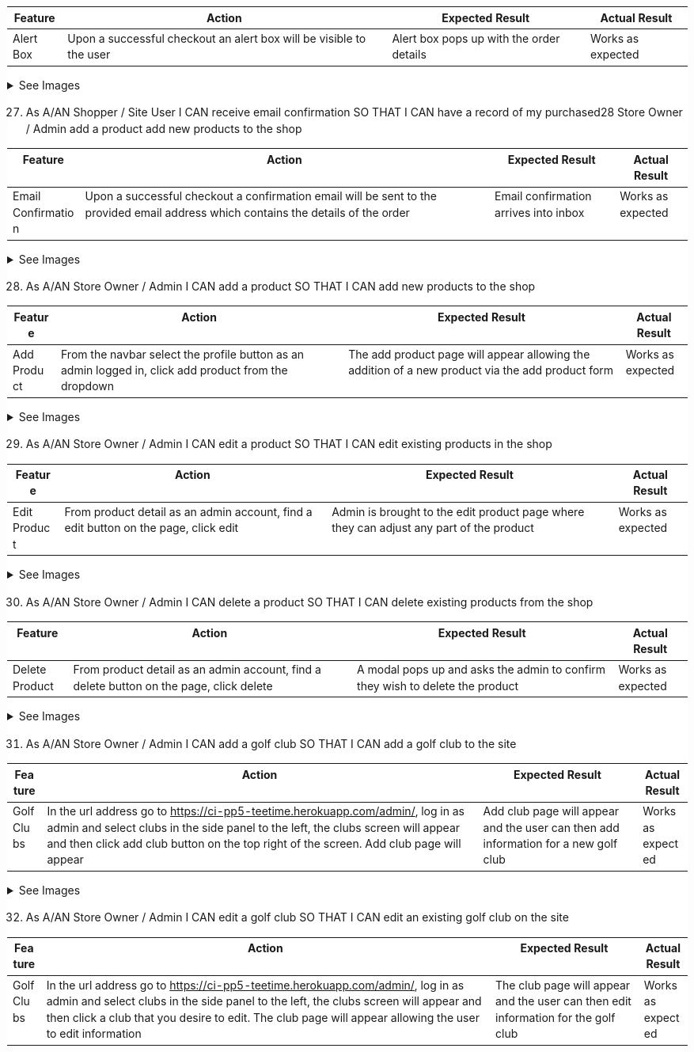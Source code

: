 | Feature | Action | Expected Result | Actual Result |
| ------- | ------ | --------------- | ------------- |
| Alert Box | Upon a successful checkout an alert box will be visible to the user | Alert box pops up with the order details | Works as expected  

<details><summary>See Images</summary></details>  

27.	As A/AN Shopper / Site User	I CAN receive email confirmation SO THAT I CAN have a record of my purchased28	Store Owner / Admin	add a product	add new products to the shop  

| Feature | Action | Expected Result | Actual Result |
| ------- | ------ | --------------- | ------------- |
| Email Confirmation | Upon a successful checkout a confirmation email will be sent to the provided email address which contains the details of the order |     Email confirmation arrives into inbox | Works as expected  

<details><summary>See Images</summary></details>  

28.	As A/AN Store Owner / Admin	I CAN add a product SO THAT I CAN add new products to the shop  

| Feature | Action | Expected Result | Actual Result |
| ------- | ------ | --------------- | ------------- |
| Add Product | From the navbar select the profile button as an admin logged in, click add product from the dropdown | The add product page will appear allowing the addition of a new product via the add product form | Works as expected  

<details><summary>See Images</summary></details>  

29.	As A/AN Store Owner / Admin	I CAN edit a product SO THAT I CAN edit existing products in the shop  

| Feature | Action | Expected Result | Actual Result |
| ------- | ------ | --------------- | ------------- |
| Edit Product | From product detail as an admin account, find a edit button on the page, click edit | Admin is brought to the edit product page where they can adjust any part of the product | Works as expected  

<details><summary>See Images</summary></details>  

30.	As A/AN Store Owner / Admin	I CAN delete a product SO THAT I CAN delete existing products from the shop  

| Feature | Action | Expected Result | Actual Result |
| ------- | ------ | --------------- | ------------- |
| Delete Product  | From product detail as an admin account, find a delete button on the page, click delete | A modal pops up and asks the admin to confirm they wish to delete the product | Works as expected |  

<details><summary>See Images</summary></details>  

31.	As A/AN Store Owner / Admin	I CAN add a golf club	SO THAT I CAN add a golf club to the site  

| Feature | Action | Expected Result | Actual Result |
| ------- | ------ | --------------- | ------------- |
| Golf Clubs | In the url address go to https://ci-pp5-teetime.herokuapp.com/admin/, log in as admin and select clubs in the side panel to the left, the clubs screen will appear and then click add club button on the top right of the screen. Add club page will appear | Add club page will appear and the user can then add information for a new golf club | Works as expected  

<details><summary>See Images</summary></details>  

32.	As A/AN Store Owner / Admin	I CAN edit a golf club SO THAT I CAN edit an existing golf club on the site  

| Feature | Action | Expected Result | Actual Result |
| ------- | ------ | --------------- | ------------- |
| Golf Clubs | In the url address go to https://ci-pp5-teetime.herokuapp.com/admin/, log in as admin and select clubs in the side panel to the left, the clubs screen will appear and then click a club that you desire to edit. The club page will appear allowing the user to edit information | The club page will appear and the user can then edit information for the golf club             | Works as expected  
